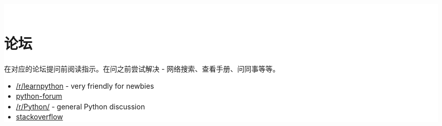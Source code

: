 <br>

# <a name="forums"></a>论坛

在对应的论坛提问前阅读指示。在问之前尝试解决 - 网络搜索、查看手册、问同事等等。

* [/r/learnpython](https://www.reddit.com/r/learnpython) - very friendly for newbies
* [python-forum](https://python-forum.io/)
* [/r/Python/](https://www.reddit.com/r/Python/)  - general Python discussion
* [stackoverflow](https://stackoverflow.com/tags/python)
